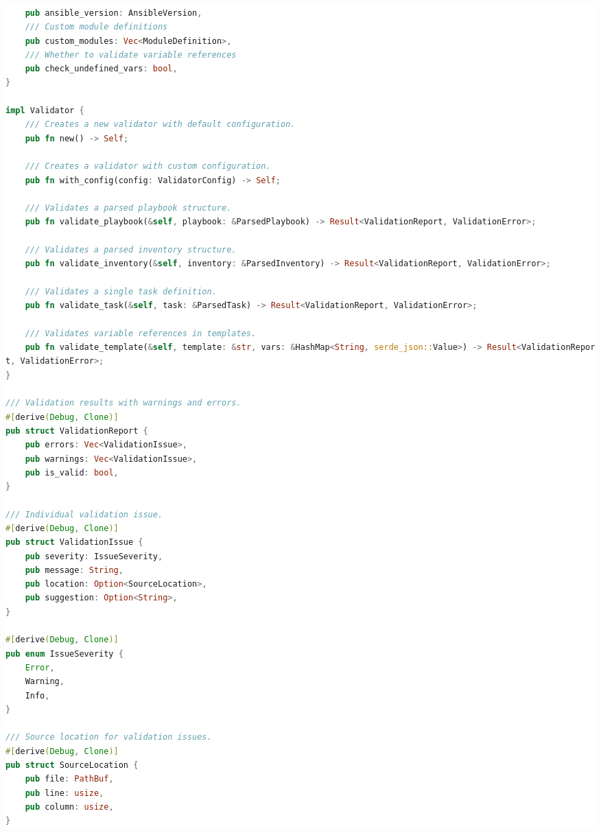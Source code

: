 ```rust
    pub ansible_version: AnsibleVersion,
    /// Custom module definitions
    pub custom_modules: Vec<ModuleDefinition>,
    /// Whether to validate variable references
    pub check_undefined_vars: bool,
}

impl Validator {
    /// Creates a new validator with default configuration.
    pub fn new() -> Self;
    
    /// Creates a validator with custom configuration.
    pub fn with_config(config: ValidatorConfig) -> Self;
    
    /// Validates a parsed playbook structure.
    pub fn validate_playbook(&self, playbook: &ParsedPlaybook) -> Result<ValidationReport, ValidationError>;
    
    /// Validates a parsed inventory structure.
    pub fn validate_inventory(&self, inventory: &ParsedInventory) -> Result<ValidationReport, ValidationError>;
    
    /// Validates a single task definition.
    pub fn validate_task(&self, task: &ParsedTask) -> Result<ValidationReport, ValidationError>;
    
    /// Validates variable references in templates.
    pub fn validate_template(&self, template: &str, vars: &HashMap<String, serde_json::Value>) -> Result<ValidationReport, ValidationError>;
}

/// Validation results with warnings and errors.
#[derive(Debug, Clone)]
pub struct ValidationReport {
    pub errors: Vec<ValidationIssue>,
    pub warnings: Vec<ValidationIssue>,
    pub is_valid: bool,
}

/// Individual validation issue.
#[derive(Debug, Clone)]
pub struct ValidationIssue {
    pub severity: IssueSeverity,
    pub message: String,
    pub location: Option<SourceLocation>,
    pub suggestion: Option<String>,
}

#[derive(Debug, Clone)]
pub enum IssueSeverity {
    Error,
    Warning,
    Info,
}

/// Source location for validation issues.
#[derive(Debug, Clone)]
pub struct SourceLocation {
    pub file: PathBuf,
    pub line: usize,
    pub column: usize,
}
```

